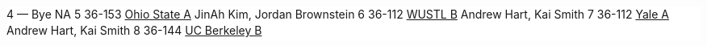 <td style="text-align:left;">
4
</td>
<td style="text-align:left;">
—
</td>
<td style="text-align:left;">
Bye
</td>
<td style="text-align:left;">
NA
</td>
</tr>
<tr>
<td style="text-align:left;">
5
</td>
<td style="text-align:left;">
36-153
</td>
<td style="text-align:left;">
<a href = "#ohio-state-a">Ohio State A</a>
</td>
<td style="text-align:left;">
JinAh Kim, Jordan Brownstein
</td>
</tr>
<tr>
<td style="text-align:left;">
6
</td>
<td style="text-align:left;">
36-112
</td>
<td style="text-align:left;">
<a href = "#wustl-b">WUSTL B</a>
</td>
<td style="text-align:left;">
Andrew Hart, Kai Smith
</td>
</tr>
<tr>
<td style="text-align:left;">
7
</td>
<td style="text-align:left;">
36-112
</td>
<td style="text-align:left;">
<a href = "#yale-a">Yale A</a>
</td>
<td style="text-align:left;">
Andrew Hart, Kai Smith
</td>
</tr>
<tr>
<td style="text-align:left;">
8
</td>
<td style="text-align:left;">
36-144
</td>
<td style="text-align:left;">
<a href = "#uc-berkeley-b">UC Berkeley B</a>